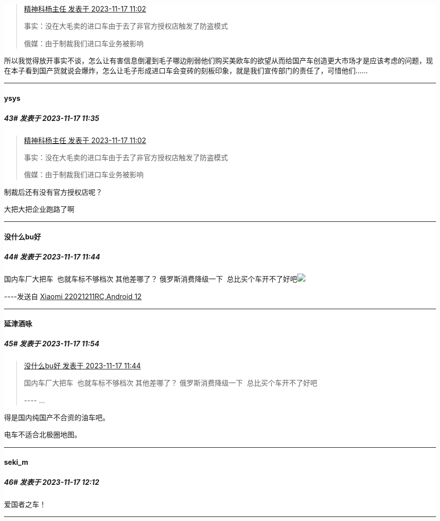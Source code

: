 <blockquote><a href="httphttps://bbs.saraba1st.com/2b/forum.php?mod=redirect&amp;goto=findpost&amp;pid=63064123&amp;ptid=2161018" target="_blank">精神科杨主任 发表于 2023-11-17 11:02</a>

事实：没在大毛卖的进口车由于去了非官方授权店触发了防盗模式

俄媒：由于制裁我们进口车业务被影响</blockquote>
所以我觉得放开事实不谈，怎么让有害信息倒灌到毛子哪边削弱他们购买美欧车的欲望从而给国产车创造更大市场才是应该考虑的问题，现在本子看到国产货就说会爆炸，怎么让毛子形成进口车会变砖的刻板印象，就是我们宣传部门的责任了，可惜他们......

*****

####  ysys  
##### 43#       发表于 2023-11-17 11:35

<blockquote><a href="httphttps://bbs.saraba1st.com/2b/forum.php?mod=redirect&amp;goto=findpost&amp;pid=63064123&amp;ptid=2161018" target="_blank">精神科杨主任 发表于 2023-11-17 11:02</a>

事实：没在大毛卖的进口车由于去了非官方授权店触发了防盗模式

俄媒：由于制裁我们进口车业务被影响</blockquote>
制裁后还有没有官方授权店呢？

大把大把企业跑路了啊

*****

####  没什么bu好  
##### 44#       发表于 2023-11-17 11:44

国内车厂大把车  也就车标不够档次 其他差哪了？ 俄罗斯消费降级一下  总比买个车开不了好吧<img src="https://static.saraba1st.com/image/smiley/face2017/037.png" referrerpolicy="no-referrer">

----发送自 [Xiaomi 22021211RC,Android 12](http://stage1.5j4m.com/?1.37)

*****

####  延津酒咏  
##### 45#       发表于 2023-11-17 11:54

<blockquote><a href="httphttps://bbs.saraba1st.com/2b/forum.php?mod=redirect&amp;goto=findpost&amp;pid=63064570&amp;ptid=2161018" target="_blank">没什么bu好 发表于 2023-11-17 11:44</a>

国内车厂大把车  也就车标不够档次 其他差哪了？ 俄罗斯消费降级一下  总比买个车开不了好吧

---- ...</blockquote>
得是国内纯国产不合资的油车吧。

电车不适合北极圈地图。

*****

####  seki_m  
##### 46#       发表于 2023-11-17 12:12

爱国者之车！

*****
